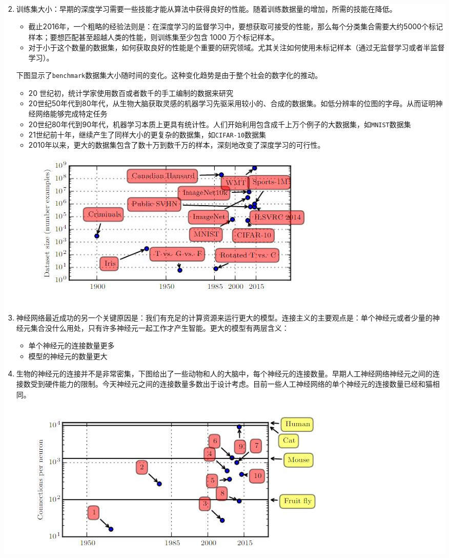 2. 训练集大小：早期的深度学习需要一些技能才能从算法中获得良好的性能。随着训练数据量的增加，所需的技能在降低。
	- 截止2016年，一个粗略的经验法则是：在深度学习的监督学习中，要想获取可接受的性能，那么每个分类集合需要大约5000个标记样本；要想匹配甚至超越人类的性能，则训练集至少包含 1000 万个标记样本。
	- 对于小于这个数量的数据集，如何获取良好的性能是个重要的研究领域。尤其关注如何使用未标记样本（通过无监督学习或者半监督学习）。

	下图显示了`benchmark`数据集大小随时间的变化。这种变化趋势是由于整个社会的数字化的推动。
	- 20 世纪初，统计学家使用数百或者数千的手工编制的数据来研究 
	- 20世纪50年代到80年代，从生物大脑获取灵感的机器学习先驱采用较小的、合成的数据集。如低分辨率的位图的字母。从而证明神经网络能够完成特定任务
	- 20世纪80年代到90年代，机器学习本质上更具有统计性。人们开始利用包含成千上万个例子的大数据集，如`MNIST`数据集
	- 21世纪前十年，继续产生了同样大小的更复杂的数据集，如`CIFAR-10`数据集
	- 2010年以来，更大的数据集包含了数十万到数千万的样本，深刻地改变了深度学习的可行性。
	![dataset_size](../imgs/1/dataset_size.PNG)

3. 神经网络最近成功的另一个关键原因是：我们有充足的计算资源来运行更大的模型。连接主义的主要观点是：单个神经元或者少量的神经元集合没什么用处，只有许多神经元一起工作才产生智能。更大的模型有两层含义：
	- 单个神经元的连接数量更多
	- 模型的神经元的数量更大

4. 生物的神经元的连接并不是非常密集，下图给出了一些动物和人的大脑中，每个神经元的连接数量。早期人工神经网络神经元之间的连接数受到硬件能力的限制。今天神经元之间的连接数量多数出于设计考虑。目前一些人工神经网络的单个神经元的连接数量已经和猫相同。

	![con_per_neurons](../imgs/1/con_per_neurons.PNG)
